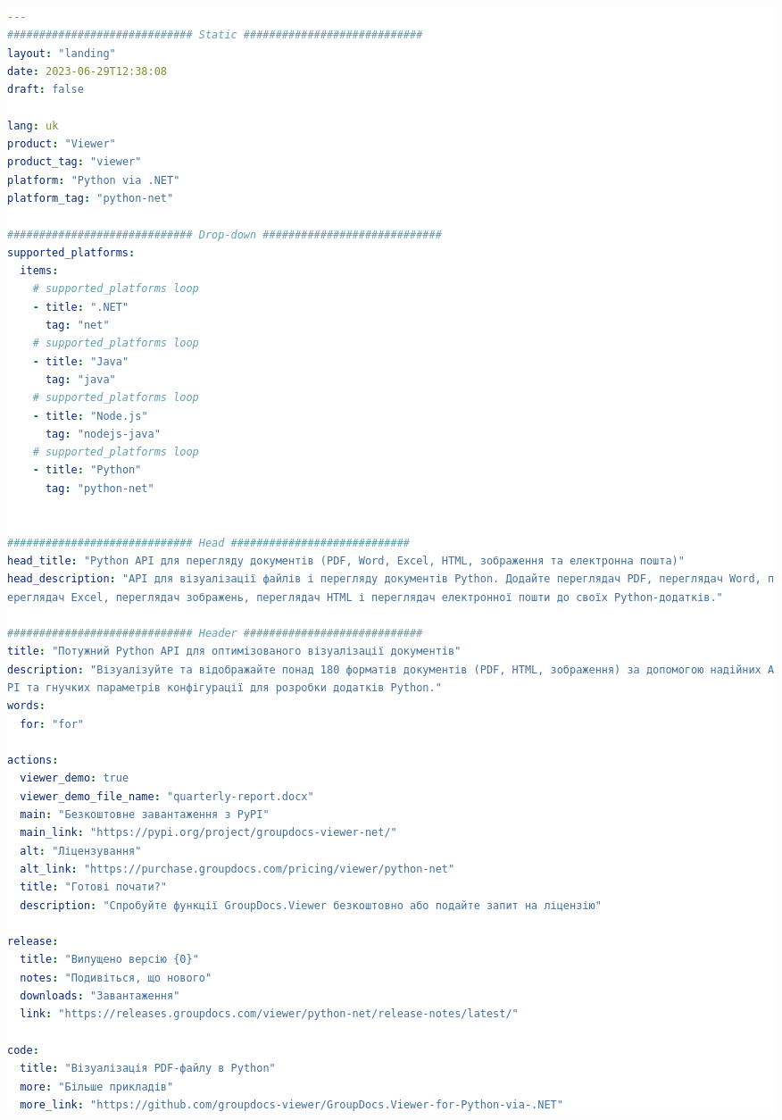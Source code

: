 ```yaml
---
############################# Static ############################
layout: "landing"
date: 2023-06-29T12:38:08
draft: false

lang: uk
product: "Viewer"
product_tag: "viewer"
platform: "Python via .NET"
platform_tag: "python-net"

############################# Drop-down ############################
supported_platforms:
  items:
    # supported_platforms loop
    - title: ".NET"
      tag: "net"
    # supported_platforms loop
    - title: "Java"
      tag: "java"
    # supported_platforms loop
    - title: "Node.js"
      tag: "nodejs-java" 
    # supported_platforms loop
    - title: "Python"
      tag: "python-net" 


############################# Head ############################
head_title: "Python API для перегляду документів (PDF, Word, Excel, HTML, зображення та електронна пошта)"
head_description: "API для візуалізації файлів і перегляду документів Python. Додайте переглядач PDF, переглядач Word, переглядач Excel, переглядач зображень, переглядач HTML і переглядач електронної пошти до своїх Python-додатків."

############################# Header ############################
title: "Потужний Python API для оптимізованого візуалізації документів"
description: "Візуалізуйте та відображайте понад 180 форматів документів (PDF, HTML, зображення) за допомогою надійних API та гнучких параметрів конфігурації для розробки додатків Python."
words:
  for: "for"

actions:
  viewer_demo: true
  viewer_demo_file_name: "quarterly-report.docx"
  main: "Безкоштовне завантаження з PyPI"
  main_link: "https://pypi.org/project/groupdocs-viewer-net/"
  alt: "Ліцензування"
  alt_link: "https://purchase.groupdocs.com/pricing/viewer/python-net"
  title: "Готові почати?"
  description: "Спробуйте функції GroupDocs.Viewer безкоштовно або подайте запит на ліцензію"

release:
  title: "Випущено версію {0}"
  notes: "Подивіться, що нового"
  downloads: "Завантаження"
  link: "https://releases.groupdocs.com/viewer/python-net/release-notes/latest/"

code:
  title: "Візуалізація PDF-файлу в Python"
  more: "Більше прикладів"
  more_link: "https://github.com/groupdocs-viewer/GroupDocs.Viewer-for-Python-via-.NET"
```